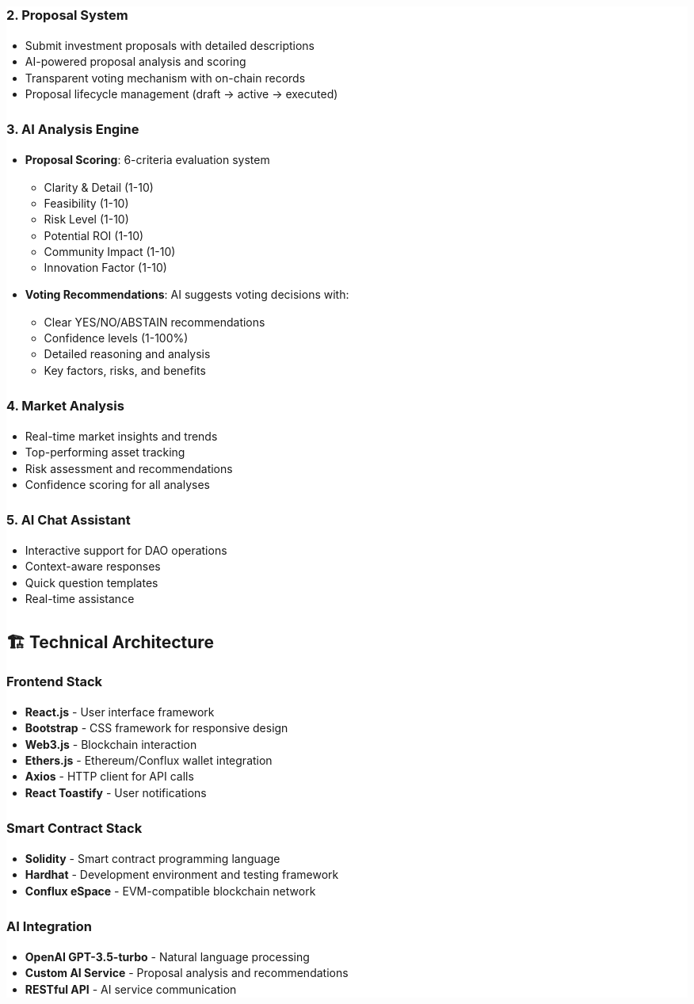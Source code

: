 ### 2. **Proposal System**
- Submit investment proposals with detailed descriptions
- AI-powered proposal analysis and scoring
- Transparent voting mechanism with on-chain records
- Proposal lifecycle management (draft → active → executed)

### 3. **AI Analysis Engine**
- **Proposal Scoring**: 6-criteria evaluation system
  - Clarity & Detail (1-10)
  - Feasibility (1-10)
  - Risk Level (1-10)
  - Potential ROI (1-10)
  - Community Impact (1-10)
  - Innovation Factor (1-10)

- **Voting Recommendations**: AI suggests voting decisions with:
  - Clear YES/NO/ABSTAIN recommendations
  - Confidence levels (1-100%)
  - Detailed reasoning and analysis
  - Key factors, risks, and benefits

### 4. **Market Analysis**
- Real-time market insights and trends
- Top-performing asset tracking
- Risk assessment and recommendations
- Confidence scoring for all analyses

### 5. **AI Chat Assistant**
- Interactive support for DAO operations
- Context-aware responses
- Quick question templates
- Real-time assistance

## 🏗️ Technical Architecture

### Frontend Stack
- **React.js** - User interface framework
- **Bootstrap** - CSS framework for responsive design
- **Web3.js** - Blockchain interaction
- **Ethers.js** - Ethereum/Conflux wallet integration
- **Axios** - HTTP client for API calls
- **React Toastify** - User notifications

### Smart Contract Stack
- **Solidity** - Smart contract programming language
- **Hardhat** - Development environment and testing framework
- **Conflux eSpace** - EVM-compatible blockchain network

### AI Integration
- **OpenAI GPT-3.5-turbo** - Natural language processing
- **Custom AI Service** - Proposal analysis and recommendations
- **RESTful API** - AI service communication

